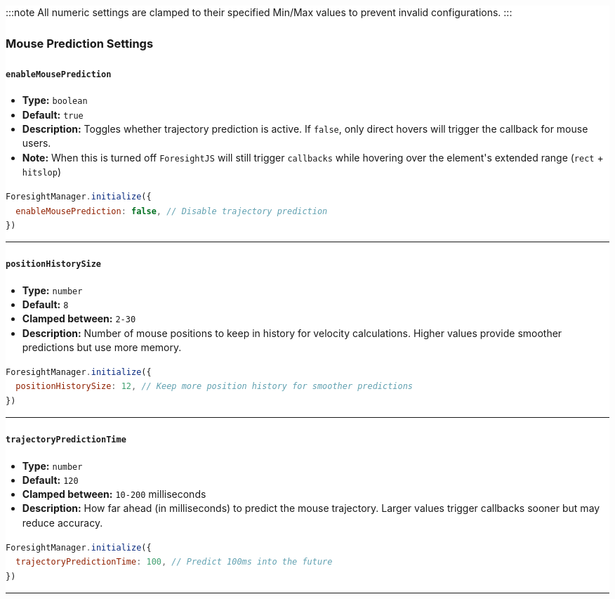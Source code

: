 :::note
All numeric settings are clamped to their specified Min/Max values to prevent invalid configurations.
:::

### Mouse Prediction Settings

#### `enableMousePrediction`

- **Type:** `boolean`
- **Default:** `true`
- **Description:** Toggles whether trajectory prediction is active. If `false`, only direct hovers will trigger the callback for mouse users.
- **Note:** When this is turned off `ForesightJS` will still trigger `callbacks` while hovering over the element's extended range (`rect` + `hitslop`)

```javascript
ForesightManager.initialize({
  enableMousePrediction: false, // Disable trajectory prediction
})
```

---

#### `positionHistorySize`

- **Type:** `number`
- **Default:** `8`
- **Clamped between:** `2-30`
- **Description:** Number of mouse positions to keep in history for velocity calculations. Higher values provide smoother predictions but use more memory.

```javascript
ForesightManager.initialize({
  positionHistorySize: 12, // Keep more position history for smoother predictions
})
```

---

#### `trajectoryPredictionTime`

- **Type:** `number`
- **Default:** `120`
- **Clamped between:** `10-200` milliseconds
- **Description:** How far ahead (in milliseconds) to predict the mouse trajectory. Larger values trigger callbacks sooner but may reduce accuracy.

```javascript
ForesightManager.initialize({
  trajectoryPredictionTime: 100, // Predict 100ms into the future
})
```

---
